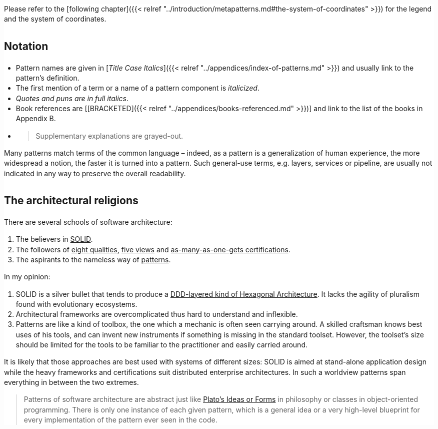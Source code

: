 Please refer to the [following chapter]({{< relref "../introduction/metapatterns.md#the-system-of-coordinates" >}}) for the legend and the system of coordinates\.

## Notation

- Pattern names are given in [*Title Case Italics*]({{< relref "../appendices/index-of-patterns.md" >}}) and usually link to the pattern’s definition\.
- The first mention of a term or a name of a pattern component is *italicized*\.
- *Quotes and puns are in full italics*\.
- Book references are \[[BRACKETED]({{< relref "../appendices/books-referenced.md" >}})\] and link to the list of the books in Appendix B\.
- > Supplementary explanations are grayed\-out\.


Many patterns match terms of the common language – indeed, as a pattern is a generalization of human experience, the more widespread a notion, the faster it is turned into a pattern\. Such general\-use terms, e\.g\. layers, services or pipeline, are usually not indicated in any way to preserve the overall readability\.

## The architectural religions

There are several schools of software architecture:

1.  The believers in [SOLID](https://en.wikipedia.org/wiki/SOLID)\.
2.  The followers of [eight qualities](https://iso25000.com/index.php/en/iso-25000-standards/iso-25010), [five views](https://en.wikipedia.org/wiki/4%2B1_architectural_view_model) and [as\-many\-as\-one\-gets certifications](https://en.wikipedia.org/wiki/Enterprise_architecture_framework#Types_of_enterprise_architecture_framework)\.
3.  The aspirants to the nameless way of [patterns](https://en.wikipedia.org/wiki/Software_design_pattern)\.


In my opinion:

1.  SOLID is a silver bullet that tends to produce a [DDD\-layered kind of Hexagonal Architecture](https://herbertograca.com/2017/09/28/clean-architecture-standing-on-the-shoulders-of-giants/)\. It lacks the agility of pluralism found with evolutionary ecosystems\.
2.  Architectural frameworks are overcomplicated thus hard to understand and inflexible\.
3.  Patterns are like a kind of toolbox, the one which a mechanic is often seen carrying around\. A skilled craftsman knows best uses of his tools, and can invent new instruments if something is missing in the standard toolset\. However, the toolset’s size should be limited for the tools to be familiar to the practitioner and easily carried around\.


It is likely that those approaches are best used with systems of different sizes: SOLID is aimed at stand\-alone application design while the heavy frameworks and certifications suit distributed enterprise architectures\. In such a worldview patterns span everything in between the two extremes\.

<aside>

> Patterns of software architecture are abstract just like [Plato’s Ideas or Forms](https://en.wikipedia.org/wiki/Theory_of_forms) in philosophy or classes in object\-oriented programming\. There is only one instance of each given pattern, which is a general idea or a very high\-level blueprint for every implementation of the pattern ever seen in the code\. 

</aside>
